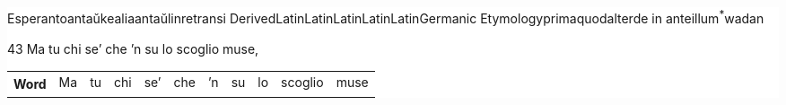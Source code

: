 <tr><th>Esperanto</th><td>antaŭ</td><td>ke</td><td>alia</td><td>antaŭ</td><td>lin</td><td>retransi</td></tr>
<tr><th>Derived</th><td>Latin</td><td>Latin</td><td>Latin</td><td>Latin</td><td>Latin</td><td>Germanic</td></tr>
<tr><th>Etymology</th><td>prima</td><td>quod</td><td>alter</td><td>de in ante</td><td>illum</td><td><sup>*</sup>wadan</td></tr>
</table>

43 Ma tu chi se’ che ’n su lo scoglio muse,

<table>
<tr><th>Word</th><td>Ma</td><td>tu</td><td>chi</td><td>se’</td><td>che</td><td>’n</td><td>su</td><td>lo</td><td>scoglio</td><td>muse</td></tr>
